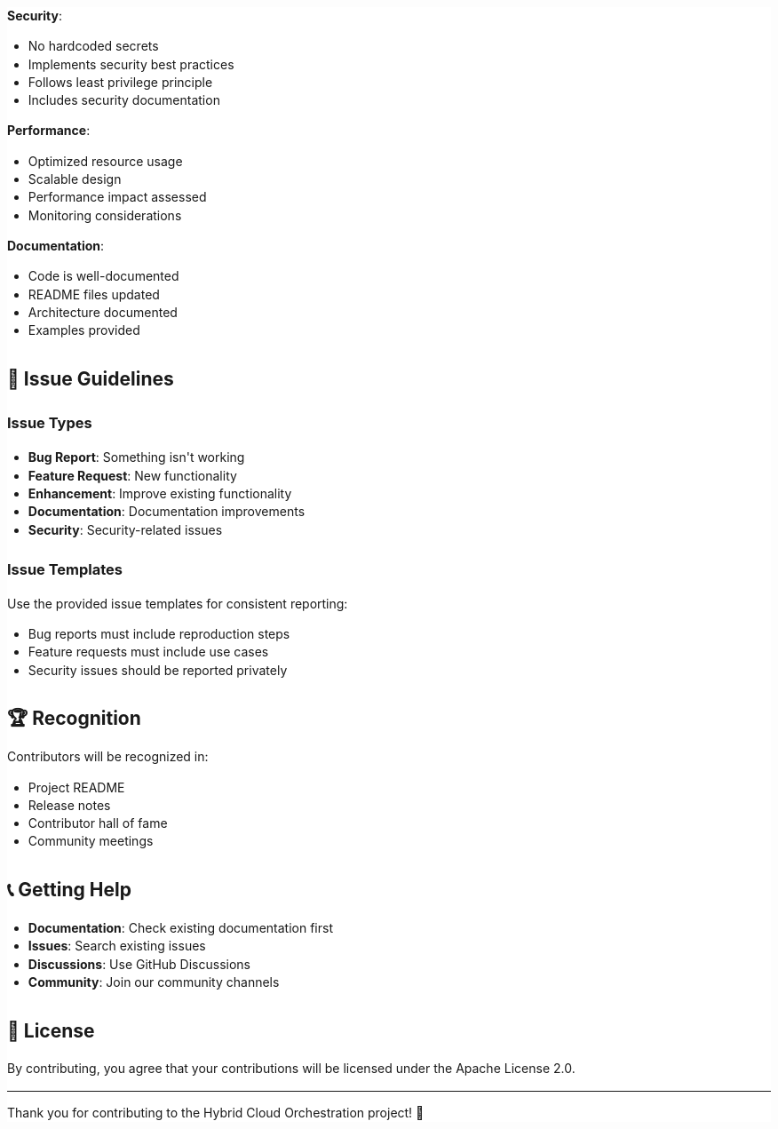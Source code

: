 **Security**:
- No hardcoded secrets
- Implements security best practices
- Follows least privilege principle
- Includes security documentation

**Performance**:
- Optimized resource usage
- Scalable design
- Performance impact assessed
- Monitoring considerations

**Documentation**:
- Code is well-documented
- README files updated
- Architecture documented
- Examples provided

## 🎯 Issue Guidelines

### Issue Types

- **Bug Report**: Something isn't working
- **Feature Request**: New functionality
- **Enhancement**: Improve existing functionality
- **Documentation**: Documentation improvements
- **Security**: Security-related issues

### Issue Templates

Use the provided issue templates for consistent reporting:

- Bug reports must include reproduction steps
- Feature requests must include use cases
- Security issues should be reported privately

## 🏆 Recognition

Contributors will be recognized in:

- Project README
- Release notes
- Contributor hall of fame
- Community meetings

## 📞 Getting Help

- **Documentation**: Check existing documentation first
- **Issues**: Search existing issues
- **Discussions**: Use GitHub Discussions
- **Community**: Join our community channels

## 📄 License

By contributing, you agree that your contributions will be licensed under the Apache License 2.0.

---

Thank you for contributing to the Hybrid Cloud Orchestration project! 🚀
